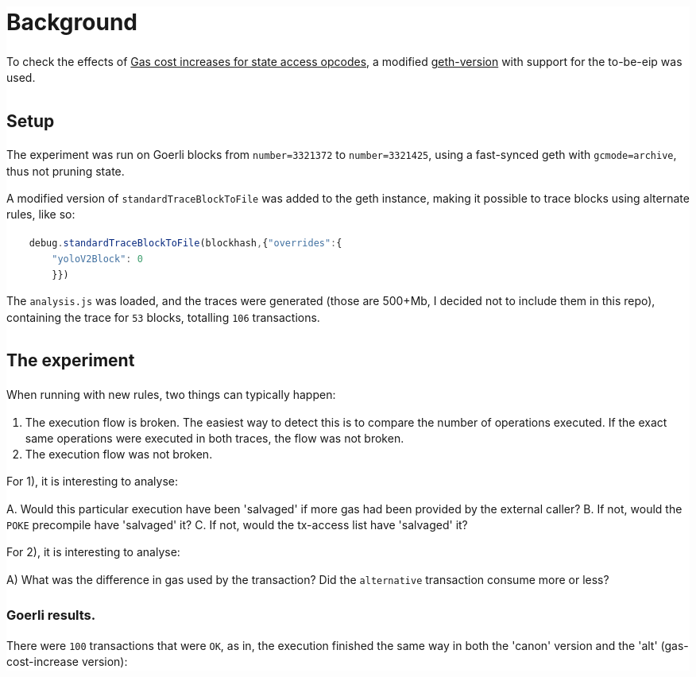 
# Background

To check the effects of [Gas cost increases for state access opcodes](https://notes.ethereum.org/@vbuterin/BkrNbeAfD), 
a modified [geth-version](https://github.com/holiman/go-ethereum/tree/access_lists) with support for the to-be-eip was used.

## Setup

The experiment was run on Goerli blocks from `number=3321372` to `number=3321425`, using a fast-synced
geth with `gcmode=archive`, thus not pruning state.

A modified version of `standardTraceBlockToFile` was added to the geth instance, making it
possible to trace blocks using alternate rules, like so:

```javascript
    debug.standardTraceBlockToFile(blockhash,{"overrides":{
        "yoloV2Block": 0
        }})
```

The `analysis.js` was loaded, and the traces were generated (those are 500+Mb, I decided not to include them in this repo), containing
the trace for `53` blocks, totalling `106` transactions.

## The experiment

When running with new rules, two things can typically happen:

1. The execution flow is broken. The easiest way to detect this is to compare the number of
    operations executed. If the exact same operations were executed in both traces, the flow was not broken.
2. The execution flow was not broken.

For 1), it is interesting to analyse:

A. Would this particular execution have been 'salvaged' if more gas had been provided by the external caller?
B. If not, would the `POKE` precompile have 'salvaged' it?
C. If not, would the tx-access list have 'salvaged' it?

For 2), it is interesting to analyse:

A) What was the difference in gas used by the transaction? Did the `alternative` transaction consume more or less?


### Goerli results. 


There were `100` transactions that were `OK`, as in, the execution finished the same way in both the 'canon' version
and the 'alt' (gas-cost-increase version):

